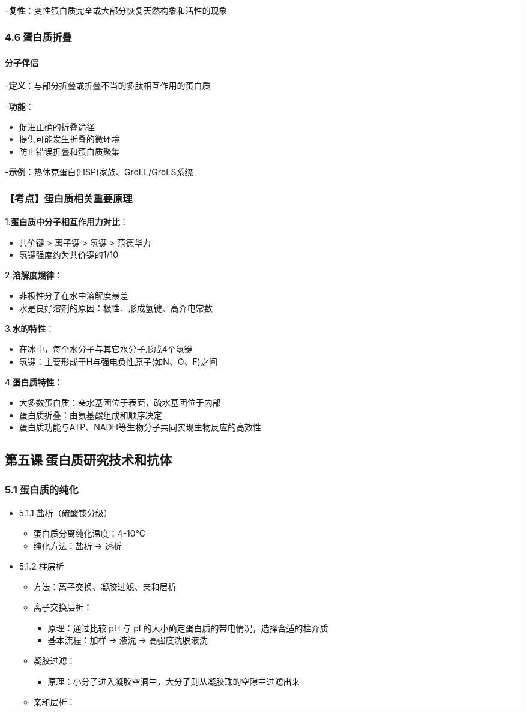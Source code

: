 -**复性**：变性蛋白质完全或大部分恢复天然构象和活性的现象

### 4.6 蛋白质折叠

#### 分子伴侣

-**定义**：与部分折叠或折叠不当的多肽相互作用的蛋白质

-**功能**：

- 促进正确的折叠途径
- 提供可能发生折叠的微环境
- 防止错误折叠和蛋白质聚集

-**示例**：热休克蛋白(HSP)家族、GroEL/GroES系统

### 【考点】蛋白质相关重要原理

1.**蛋白质中分子相互作用力对比**：

- 共价键 > 离子键 > 氢键 > 范德华力
- 氢键强度约为共价键的1/10

2.**溶解度规律**：

- 非极性分子在水中溶解度最差
- 水是良好溶剂的原因：极性、形成氢键、高介电常数

3.**水的特性**：

- 在冰中，每个水分子与其它水分子形成4个氢键
- 氢键：主要形成于H与强电负性原子(如N、O、F)之间

4.**蛋白质特性**：

- 大多数蛋白质：亲水基团位于表面，疏水基团位于内部
- 蛋白质折叠：由氨基酸组成和顺序决定
- 蛋白质功能与ATP、NADH等生物分子共同实现生物反应的高效性

## 第五课 蛋白质研究技术和抗体

### 5.1 蛋白质的纯化

- 5.1.1 盐析（硫酸铵分级）

  - 蛋白质分离纯化温度：4-10℃
  - 纯化方法：盐析 → 透析
- 5.1.2 柱层析

  - 方法：离子交换、凝胶过滤、亲和层析
  - 离子交换层析：

    - 原理：通过比较 pH 与 pI 的大小确定蛋白质的带电情况，选择合适的柱介质
    - 基本流程：加样 → 液洗 → 高强度洗脱液洗
  - 凝胶过滤：

    - 原理：小分子进入凝胶空洞中，大分子则从凝胶珠的空隙中过滤出来
  - 亲和层析：
